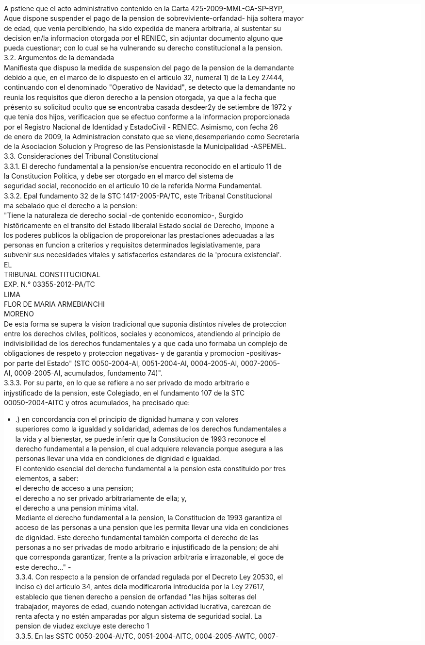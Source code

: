 A pstiene que el acto administrativo contenido en la Carta 425-2009-MML-GA-SP-BYP,  
Aque dispone suspender el pago de la pension de sobreviviente-orfandad- hija soltera mayor  
de edad, que venia percibiendo, ha sido expedida de manera arbitraria, al sustentar su  
decision en/la informacion otorgada por el RENIEC, sin adjuntar documento alguno que  
pueda cuestionar; con lo cual se ha vulnerando su derecho constitucional a la pension.  
3.2. Argumentos de la demandada  
Manifiesta que dispuso la medida de suspension del pago de la pension de la demandante  
debido a que, en el marco de lo dispuesto en el articulo 32, numeral 1) de la Ley 27444,  
continuando con el denominado "Operativo de Navidad", se detecto que la demandante no  
reunia los requisitos que dieron derecho a la pension otorgada, ya que a la fecha que  
présento su solicitud oculto que se encontraba casada desdeer2y de setiembre de 1972 y  
que tenia dos hijos, verificacion que se efectuo conforme a la informacion proporcionada  
por el Registro Nacional de Identidad y EstadoCivil - RENIEC. Asimismo, con fecha 26  
de enero de 2009, la Administracion constato que se viene,desemperiando como Secretaria  
de la Asociacion Solucion y Progreso de las Pensionistasde la Municipalidad -ASPEMEL.  
3.3. Consideraciones del Tribunal Constitucional  
3.3.1. El derecho fundamental a la pension/se encuentra reconocido en el articulo 11 de  
la Constitucion Politica, y debe ser otorgado en el marco del sistema de  
seguridad social, reconocido en el articulo 10 de la referida Norma Fundamental.  
3.3.2. Epal fundamento 32 de la STC 1417-2005-PA/TC, este Tribanal Constitucional  
ma sebalado que el derecho a la pension:  
"Tiene la naturaleza de derecho social -de çontenido economico-, Surgido  
histôricamente en el transito del Estado liberalal Estado social de Derecho, impone a  
los poderes publicos la obligacion de proporeionar las prestaciones adecuadas a las  
personas en funcion a criterios y requisitos determinados legislativamente, para  
subvenir sus necesidades vitales y satisfacerlos estandares de la 'procura existencial'.  
EL  
TRIBUNAL CONSTITUCIONAL  
EXP. N.° 03355-2012-PA/TC  
LIMA  
FLOR DE MARIA ARMEBIANCHI  
MORENO  
De esta forma se supera la vision tradicional que suponia distintos niveles de proteccion  
entre los derechos civiles, politicos, sociales y economicos, atendiendo al principio de  
indivisibilidad de los derechos fundamentales y a que cada uno formaba un complejo de  
obligaciones de respeto y proteccion negativas- y de garantia y promocion -positivas-  
por parte del Estado" (STC 0050-2004-AI, 0051-2004-AI, 0004-2005-AI, 0007-2005-  
AI, 0009-2005-AI, acumulados, fundamento 74)".  
3.3.3. Por su parte, en lo que se refiere a no ser privado de modo arbitrario e  
injystificado de la pension, este Colegiado, en el fundamento 107 de la STC  
00050-2004-AITC y otros acumulados, ha precisado que:  
- .) en concordancia con el principio de dignidad humana y con valores  
superiores como la igualdad y solidaridad, ademas de los derechos fundamentales a  
la vida y al bienestar, se puede inferir que la Constitucion de 1993 reconoce el  
derecho fundamental a la pension, el cual adquiere relevancia porque asegura a las  
personas llevar una vida en condiciones de dignidad e igualdad.  
El contenido esencial del derecho fundamental a la pension esta constituido por tres  
elementos, a saber:  
el derecho de acceso a una pension;  
el derecho a no ser privado arbitrariamente de ella; y,  
el derecho a una pension minima vital.  
Mediante el derecho fundamental a la pension, la Constitucion de 1993 garantiza el  
acceso de las personas a una pension que les permita Ilevar una vida en condiciones  
de dignidad. Este derecho fundamental también comporta el derecho de las  
personas a no ser privadas de modo arbitrario e injustificado de la pension; de ahi  
que corresponda garantizar, frente a la privacion arbitraria e irrazonable, el goce de  
este derecho..." -  
3.3.4. Con respecto a la pension de orfandad regulada por el Decreto Ley 20530, el  
inciso c) del articulo 34, antes dela modificaroria introducida por la Ley 27617,  
establecio que tienen derecho a pension de orfandad "las hijas solteras del  
trabajador, mayores de edad, cuando notengan actividad lucrativa, carezcan de  
renta afecta y no estén amparadas por algun sistema de seguridad social. La  
pension de viudez excluye este derecho 1  
3.3.5. En las SSTC 0050-2004-AI/TC, 0051-2004-AITC, 0004-2005-AWTC, 0007-  